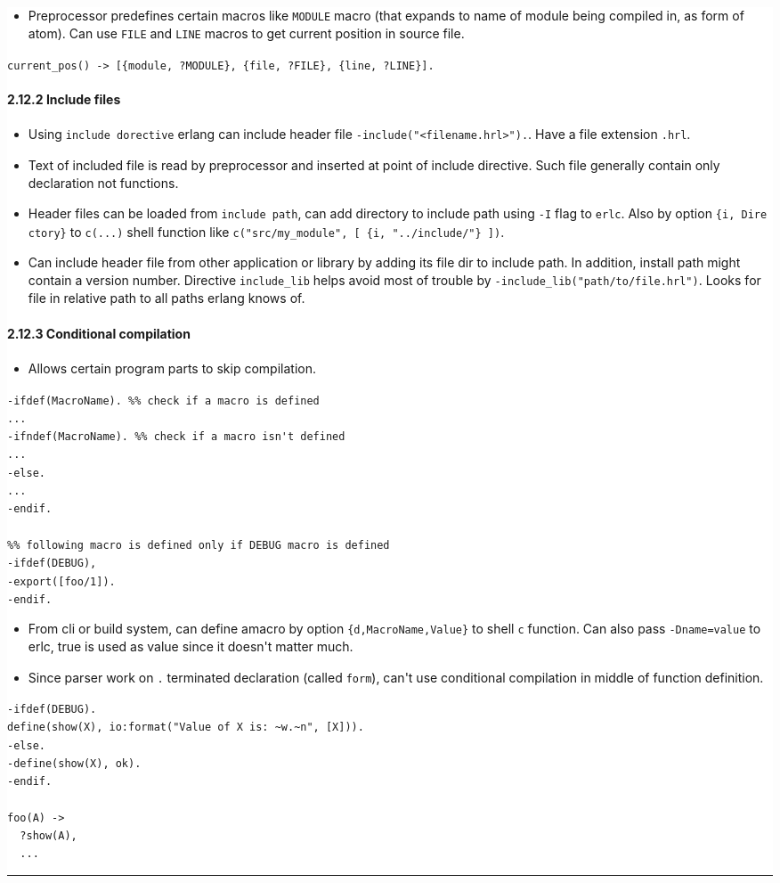 * Preprocessor predefines certain macros like `MODULE` macro (that expands to name of module being compiled in, as form of atom). Can use `FILE` and `LINE` macros to get current position in source file.

```
current_pos() -> [{module, ?MODULE}, {file, ?FILE}, {line, ?LINE}].
```

#### 2.12.2 Include files

* Using `include dorective` erlang can include header file `-include("<filename.hrl>").`. Have a file extension `.hrl`.

* Text of included file is read by preprocessor and inserted at point of include directive. Such file generally contain only declaration not functions.

* Header files can be loaded from `include path`, can add directory to include path using `-I` flag to `erlc`. Also by option `{i, Directory}` to `c(...)` shell function like `c("src/my_module", [ {i, "../include/"} ])`.

* Can include header file from other application or library by adding its file dir to include path. In addition, install path might contain a version number. Directive `include_lib` helps avoid most of trouble by `-include_lib("path/to/file.hrl")`. Looks for file in relative path to all paths erlang knows of.

#### 2.12.3 Conditional compilation

* Allows certain program parts to skip compilation.

```
-ifdef(MacroName). %% check if a macro is defined
...
-ifndef(MacroName). %% check if a macro isn't defined
...
-else.
...
-endif.

%% following macro is defined only if DEBUG macro is defined
-ifdef(DEBUG),
-export([foo/1]).
-endif.
```

* From cli or build system, can define amacro by option `{d,MacroName,Value}` to shell `c` function. Can also pass `-Dname=value` to erlc, true is used as value since it doesn't matter much.

* Since parser work on `.` terminated declaration (called `form`), can't use conditional compilation in middle of function definition.

```
-ifdef(DEBUG).
define(show(X), io:format("Value of X is: ~w.~n", [X])).
-else.
-define(show(X), ok).
-endif.

foo(A) ->
  ?show(A),
  ...
```

---
